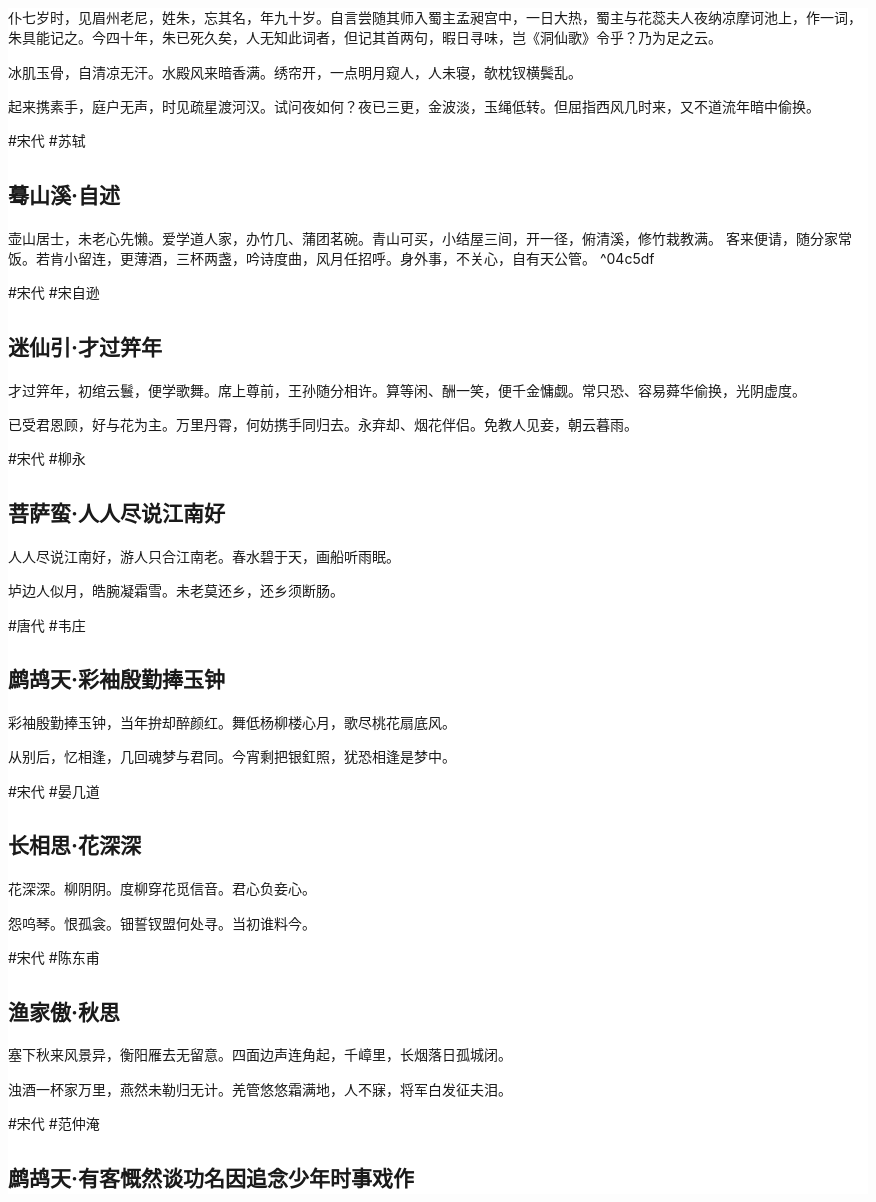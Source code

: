 仆七岁时，见眉州老尼，姓朱，忘其名，年九十岁。自言尝随其师入蜀主孟昶宫中，一日大热，蜀主与花蕊夫人夜纳凉摩诃池上，作一词，朱具能记之。今四十年，朱已死久矣，人无知此词者，但记其首两句，暇日寻味，岂《洞仙歌》令乎？乃为足之云。

冰肌玉骨，自清凉无汗。水殿风来暗香满。绣帘开，一点明月窥人，人未寝，欹枕钗横鬓乱。

起来携素手，庭户无声，时见疏星渡河汉。试问夜如何？夜已三更，金波淡，玉绳低转。但屈指西风几时来，又不道流年暗中偷换。

#宋代 #苏轼

## 蓦山溪·自述

壶山居士，未老心先懒。爱学道人家，办竹几、蒲团茗碗。青山可买，小结屋三间，开一径，俯清溪，修竹栽教满。 客来便请，随分家常饭。若肯小留连，更薄酒，三杯两盏，吟诗度曲，风月任招呼。身外事，不关心，自有天公管。 ^04c5df

#宋代 #宋自逊

## 迷仙引·才过笄年

才过笄年，初绾云鬟，便学歌舞。席上尊前，王孙随分相许。算等闲、酬一笑，便千金慵觑。常只恐、容易蕣华偷换，光阴虚度。

已受君恩顾，好与花为主。万里丹霄，何妨携手同归去。永弃却、烟花伴侣。免教人见妾，朝云暮雨。

#宋代 #柳永

## 菩萨蛮·人人尽说江南好

人人尽说江南好，游人只合江南老。春水碧于天，画船听雨眠。

垆边人似月，皓腕凝霜雪。未老莫还乡，还乡须断肠。

#唐代 #韦庄

## 鹧鸪天·彩袖殷勤捧玉钟

彩袖殷勤捧玉钟，当年拚却醉颜红。舞低杨柳楼心月，歌尽桃花扇底风。

从别后，忆相逢，几回魂梦与君同。今宵剩把银釭照，犹恐相逢是梦中。

#宋代 #晏几道

## 长相思·花深深

花深深。柳阴阴。度柳穿花觅信音。君心负妾心。

怨呜琴。恨孤衾。钿誓钗盟何处寻。当初谁料今。

#宋代 #陈东甫

## 渔家傲·秋思

塞下秋来风景异，衡阳雁去无留意。四面边声连角起，千嶂里，长烟落日孤城闭。

浊酒一杯家万里，燕然未勒归无计。羌管悠悠霜满地，人不寐，将军白发征夫泪。

#宋代 #范仲淹

## 鹧鸪天·有客慨然谈功名因追念少年时事戏作
